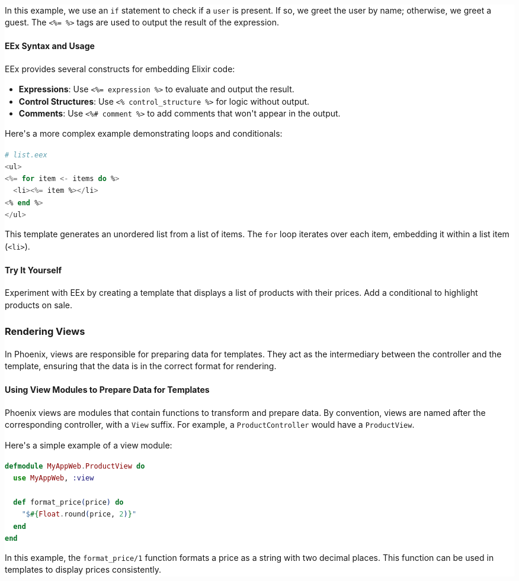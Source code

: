 In this example, we use an `if` statement to check if a `user` is present. If so, we greet the user by name; otherwise, we greet a guest. The `<%= %>` tags are used to output the result of the expression.

#### EEx Syntax and Usage

EEx provides several constructs for embedding Elixir code:

- **Expressions**: Use `<%= expression %>` to evaluate and output the result.
- **Control Structures**: Use `<% control_structure %>` for logic without output.
- **Comments**: Use `<%# comment %>` to add comments that won't appear in the output.

Here's a more complex example demonstrating loops and conditionals:

```elixir
# list.eex
<ul>
<%= for item <- items do %>
  <li><%= item %></li>
<% end %>
</ul>
```

This template generates an unordered list from a list of items. The `for` loop iterates over each item, embedding it within a list item (`<li>`).

#### Try It Yourself

Experiment with EEx by creating a template that displays a list of products with their prices. Add a conditional to highlight products on sale.

### Rendering Views

In Phoenix, views are responsible for preparing data for templates. They act as the intermediary between the controller and the template, ensuring that the data is in the correct format for rendering.

#### Using View Modules to Prepare Data for Templates

Phoenix views are modules that contain functions to transform and prepare data. By convention, views are named after the corresponding controller, with a `View` suffix. For example, a `ProductController` would have a `ProductView`.

Here's a simple example of a view module:

```elixir
defmodule MyAppWeb.ProductView do
  use MyAppWeb, :view

  def format_price(price) do
    "$#{Float.round(price, 2)}"
  end
end
```

In this example, the `format_price/1` function formats a price as a string with two decimal places. This function can be used in templates to display prices consistently.

